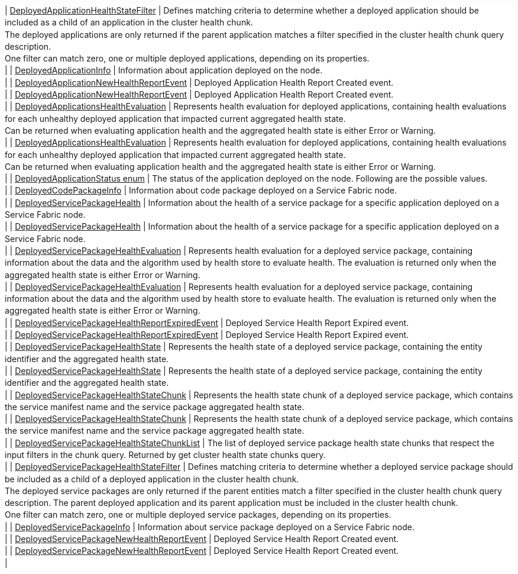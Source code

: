 | [DeployedApplicationHealthStateFilter](sfclient-v70-model-deployedapplicationhealthstatefilter.md) | Defines matching criteria to determine whether a deployed application should be included as a child of an application in the cluster health chunk.<br/>The deployed applications are only returned if the parent application matches a filter specified in the cluster health chunk query description.<br/>One filter can match zero, one or multiple deployed applications, depending on its properties.<br/> |
| [DeployedApplicationInfo](sfclient-v70-model-deployedapplicationinfo.md) | Information about application deployed on the node.<br/> |
| [DeployedApplicationNewHealthReportEvent](sfclient-v70-model-deployedapplicationnewhealthreportevent.md) | Deployed Application Health Report Created event.<br/> |
| [DeployedApplicationNewHealthReportEvent](sfclient-v70-model-deployedapplicationnewhealthreportevent.md) | Deployed Application Health Report Created event.<br/> |
| [DeployedApplicationsHealthEvaluation](sfclient-v70-model-deployedapplicationshealthevaluation.md) | Represents health evaluation for deployed applications, containing health evaluations for each unhealthy deployed application that impacted current aggregated health state.<br/>Can be returned when evaluating application health and the aggregated health state is either Error or Warning.<br/> |
| [DeployedApplicationsHealthEvaluation](sfclient-v70-model-deployedapplicationshealthevaluation.md) | Represents health evaluation for deployed applications, containing health evaluations for each unhealthy deployed application that impacted current aggregated health state.<br/>Can be returned when evaluating application health and the aggregated health state is either Error or Warning.<br/> |
| [DeployedApplicationStatus enum](sfclient-v70-model-deployedapplicationstatus.md) | The status of the application deployed on the node. Following are the possible values.<br/> |
| [DeployedCodePackageInfo](sfclient-v70-model-deployedcodepackageinfo.md) | Information about code package deployed on a Service Fabric node.<br/> |
| [DeployedServicePackageHealth](sfclient-v70-model-deployedservicepackagehealth.md) | Information about the health of a service package for a specific application deployed on a Service Fabric node.<br/> |
| [DeployedServicePackageHealth](sfclient-v70-model-deployedservicepackagehealth.md) | Information about the health of a service package for a specific application deployed on a Service Fabric node.<br/> |
| [DeployedServicePackageHealthEvaluation](sfclient-v70-model-deployedservicepackagehealthevaluation.md) | Represents health evaluation for a deployed service package, containing information about the data and the algorithm used by health store to evaluate health. The evaluation is returned only when the aggregated health state is either Error or Warning.<br/> |
| [DeployedServicePackageHealthEvaluation](sfclient-v70-model-deployedservicepackagehealthevaluation.md) | Represents health evaluation for a deployed service package, containing information about the data and the algorithm used by health store to evaluate health. The evaluation is returned only when the aggregated health state is either Error or Warning.<br/> |
| [DeployedServicePackageHealthReportExpiredEvent](sfclient-v70-model-deployedservicepackagehealthreportexpiredevent.md) | Deployed Service Health Report Expired event.<br/> |
| [DeployedServicePackageHealthReportExpiredEvent](sfclient-v70-model-deployedservicepackagehealthreportexpiredevent.md) | Deployed Service Health Report Expired event.<br/> |
| [DeployedServicePackageHealthState](sfclient-v70-model-deployedservicepackagehealthstate.md) | Represents the health state of a deployed service package, containing the entity identifier and the aggregated health state.<br/> |
| [DeployedServicePackageHealthState](sfclient-v70-model-deployedservicepackagehealthstate.md) | Represents the health state of a deployed service package, containing the entity identifier and the aggregated health state.<br/> |
| [DeployedServicePackageHealthStateChunk](sfclient-v70-model-deployedservicepackagehealthstatechunk.md) | Represents the health state chunk of a deployed service package, which contains the service manifest name and the service package aggregated health state.<br/> |
| [DeployedServicePackageHealthStateChunk](sfclient-v70-model-deployedservicepackagehealthstatechunk.md) | Represents the health state chunk of a deployed service package, which contains the service manifest name and the service package aggregated health state.<br/> |
| [DeployedServicePackageHealthStateChunkList](sfclient-v70-model-deployedservicepackagehealthstatechunklist.md) | The list of deployed service package health state chunks that respect the input filters in the chunk query. Returned by get cluster health state chunks query.<br/> |
| [DeployedServicePackageHealthStateFilter](sfclient-v70-model-deployedservicepackagehealthstatefilter.md) | Defines matching criteria to determine whether a deployed service package should be included as a child of a deployed application in the cluster health chunk.<br/>The deployed service packages are only returned if the parent entities match a filter specified in the cluster health chunk query description. The parent deployed application and its parent application must be included in the cluster health chunk.<br/>One filter can match zero, one or multiple deployed service packages, depending on its properties.<br/> |
| [DeployedServicePackageInfo](sfclient-v70-model-deployedservicepackageinfo.md) | Information about service package deployed on a Service Fabric node.<br/> |
| [DeployedServicePackageNewHealthReportEvent](sfclient-v70-model-deployedservicepackagenewhealthreportevent.md) | Deployed Service Health Report Created event.<br/> |
| [DeployedServicePackageNewHealthReportEvent](sfclient-v70-model-deployedservicepackagenewhealthreportevent.md) | Deployed Service Health Report Created event.<br/> |